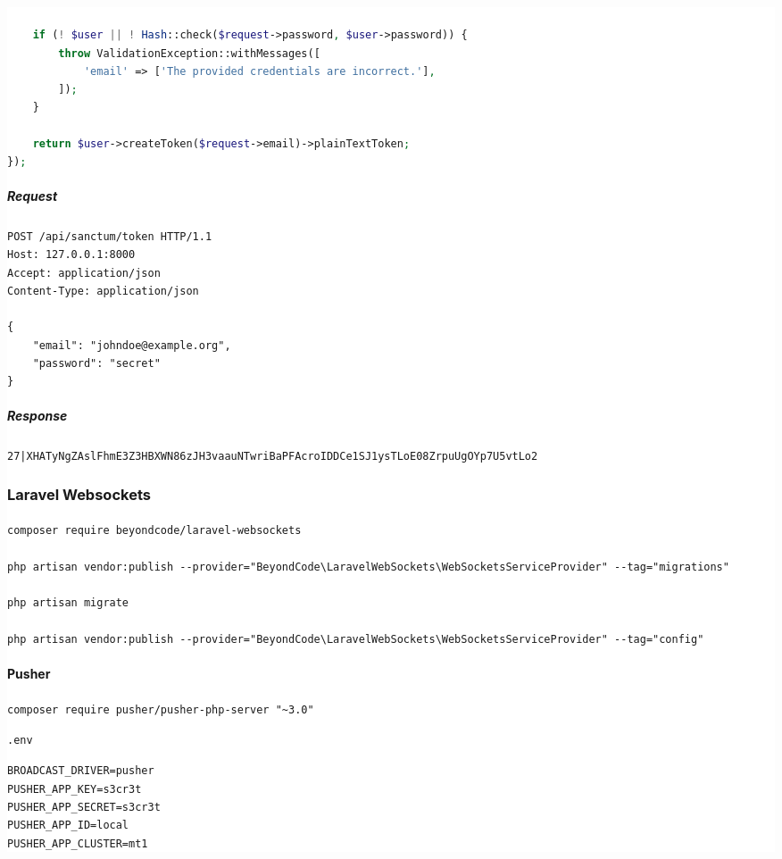 ```php

    if (! $user || ! Hash::check($request->password, $user->password)) {
        throw ValidationException::withMessages([
            'email' => ['The provided credentials are incorrect.'],
        ]);
    }

    return $user->createToken($request->email)->plainTextToken;
});
```

##### Request
```
POST /api/sanctum/token HTTP/1.1
Host: 127.0.0.1:8000
Accept: application/json
Content-Type: application/json

{
    "email": "johndoe@example.org",
    "password": "secret"
}
```
##### Response
```
27|XHATyNgZAslFhmE3Z3HBXWN86zJH3vaauNTwriBaPFAcroIDDCe1SJ1ysTLoE08ZrpuUgOYp7U5vtLo2
```

### Laravel Websockets

```
composer require beyondcode/laravel-websockets

php artisan vendor:publish --provider="BeyondCode\LaravelWebSockets\WebSocketsServiceProvider" --tag="migrations"

php artisan migrate

php artisan vendor:publish --provider="BeyondCode\LaravelWebSockets\WebSocketsServiceProvider" --tag="config"
```

#### Pusher
```
composer require pusher/pusher-php-server "~3.0"
```

`.env`
```
BROADCAST_DRIVER=pusher
PUSHER_APP_KEY=s3cr3t
PUSHER_APP_SECRET=s3cr3t
PUSHER_APP_ID=local
PUSHER_APP_CLUSTER=mt1
```
